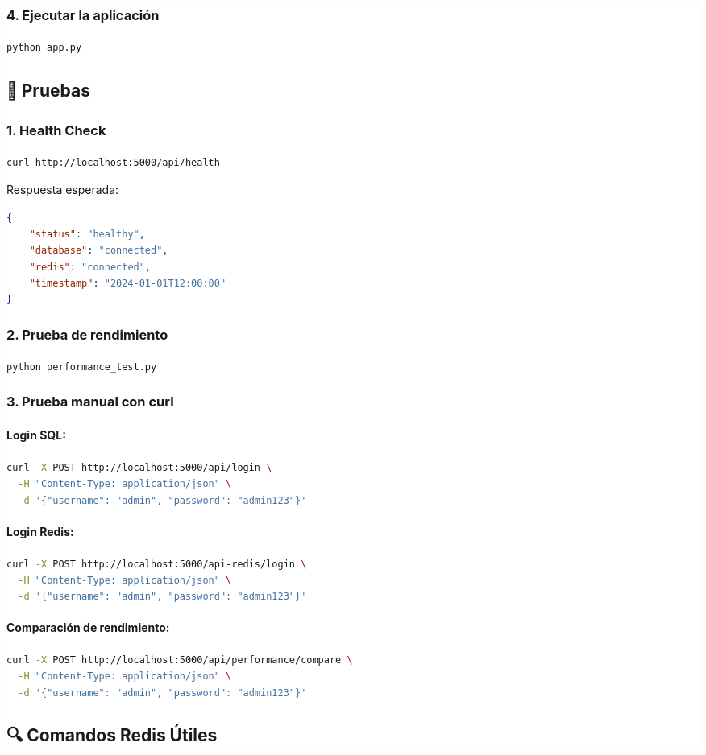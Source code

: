 ### 4. Ejecutar la aplicación
```bash
python app.py
```

## 🧪 Pruebas

### 1. Health Check
```bash
curl http://localhost:5000/api/health
```

Respuesta esperada:
```json
{
    "status": "healthy",
    "database": "connected",
    "redis": "connected",
    "timestamp": "2024-01-01T12:00:00"
}
```

### 2. Prueba de rendimiento
```bash
python performance_test.py
```

### 3. Prueba manual con curl

#### Login SQL:
```bash
curl -X POST http://localhost:5000/api/login \
  -H "Content-Type: application/json" \
  -d '{"username": "admin", "password": "admin123"}'
```

#### Login Redis:
```bash
curl -X POST http://localhost:5000/api-redis/login \
  -H "Content-Type: application/json" \
  -d '{"username": "admin", "password": "admin123"}'
```

#### Comparación de rendimiento:
```bash
curl -X POST http://localhost:5000/api/performance/compare \
  -H "Content-Type: application/json" \
  -d '{"username": "admin", "password": "admin123"}'
```

## 🔍 Comandos Redis Útiles
